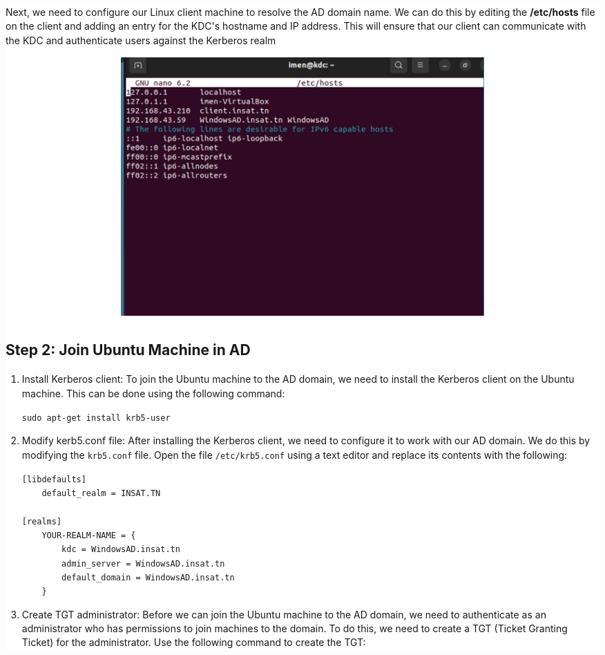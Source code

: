 Next, we need to configure our Linux client machine to resolve the AD domain name. We can do this by editing the **/etc/hosts** file on the client and adding an entry for the KDC's hostname and IP address. This will ensure that our client can communicate with the KDC and authenticate users against the Kerberos realm

<p align="center"><img src="image04.PNG"></p>

## Step 2: Join Ubuntu Machine in AD

1. Install Kerberos client: To join the Ubuntu machine to the AD domain, we need to install the Kerberos client on the Ubuntu machine. This can be done using the following command:

   ```
   sudo apt-get install krb5-user
   ```

2. Modify kerb5.conf file: After installing the Kerberos client, we need to configure it to work with our AD domain. We do this by modifying the `krb5.conf` file. Open the file `/etc/krb5.conf` using a text editor and replace its contents with the following:

   ```
   [libdefaults]
       default_realm = INSAT.TN

   [realms]
       YOUR-REALM-NAME = {
           kdc = WindowsAD.insat.tn
           admin_server = WindowsAD.insat.tn
           default_domain = WindowsAD.insat.tn
       }
   ```

3. Create TGT administrator: Before we can join the Ubuntu machine to the AD domain, we need to authenticate as an administrator who has permissions to join machines to the domain. To do this, we need to create a TGT (Ticket Granting Ticket) for the administrator. Use the following command to create the TGT:
